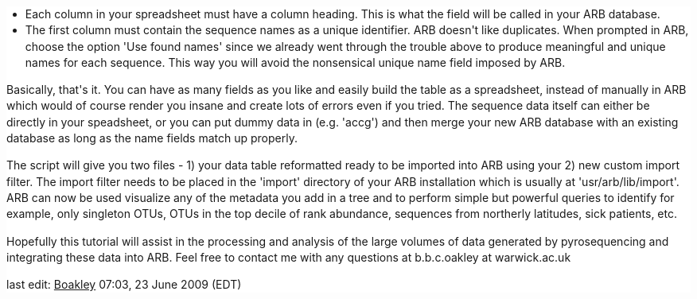 -   Each column in your spreadsheet must have a column heading. This is
    what the field will be called in your ARB database.
-   The first column must contain the sequence names as a unique
    identifier. ARB doesn\'t like duplicates. When prompted in ARB,
    choose the option \'Use found names\' since we already went through
    the trouble above to produce meaningful and unique names for each
    sequence. This way you will avoid the nonsensical unique name field
    imposed by ARB.

Basically, that\'s it. You can have as many fields as you like and
easily build the table as a spreadsheet, instead of manually in ARB
which would of course render you insane and create lots of errors even
if you tried. The sequence data itself can either be directly in your
speadsheet, or you can put dummy data in (e.g. \'accg\') and then merge
your new ARB database with an existing database as long as the name
fields match up properly.

The script will give you two files - 1) your data table reformatted
ready to be imported into ARB using your 2) new custom import filter.
The import filter needs to be placed in the \'import\' directory of your
ARB installation which is usually at \'usr/arb/lib/import\'. ARB can now
be used visualize any of the metadata you add in a tree and to perform
simple but powerful queries to identify for example, only singleton
OTUs, OTUs in the top decile of rank abundance, sequences from northerly
latitudes, sick patients, etc.

Hopefully this tutorial will assist in the processing and analysis of
the large volumes of data generated by pyrosequencing and integrating
these data into ARB. Feel free to contact me with any questions at
b.b.c.oakley at warwick.ac.uk

last edit: [Boakley](User:Boakley) 07:03, 23 June 2009 (EDT)
